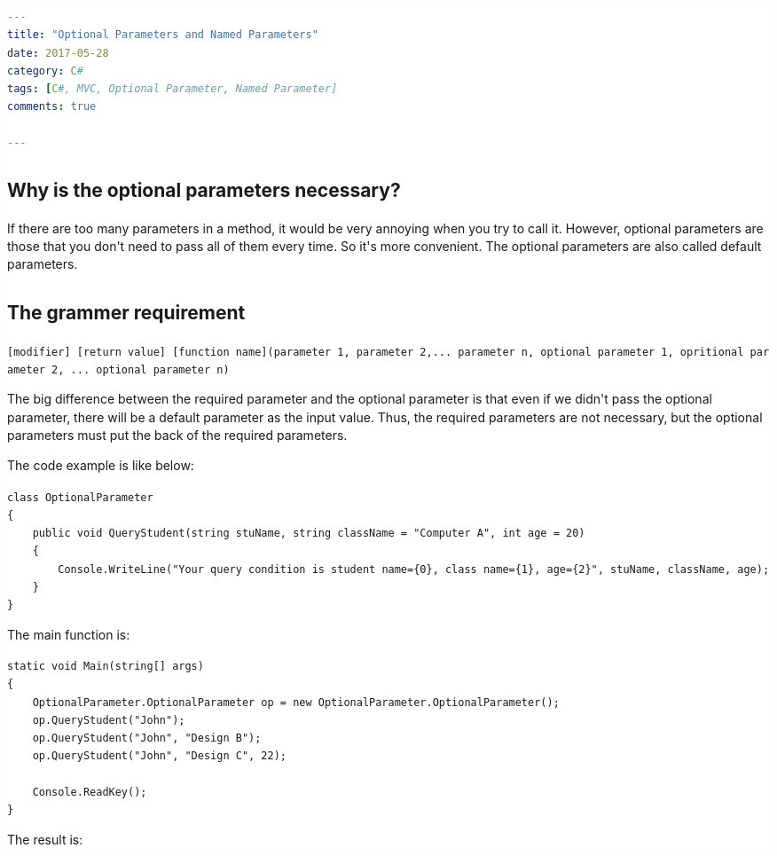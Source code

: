 ```yaml
---
title: "Optional Parameters and Named Parameters"
date: 2017-05-28
category: C#
tags: [C#, MVC, Optional Parameter, Named Parameter]
comments: true

---
```


## Why is the optional parameters necessary?  

If there are too many parameters in a method, it would be very annoying when you try to call it. However, optional parameters are those that you don't need to pass all of them every time. So it's more convenient. The optional parameters are also called default parameters.  

## The grammer requirement
`[modifier] [return value] [function name](parameter 1, parameter 2,... parameter n, optional parameter 1, opritional parameter 2, ... optional parameter n)`

The big difference between the required parameter and the optional parameter is that even if we didn't pass the optional parameter, there will be a default parameter as the input value. Thus, the required parameters are not necessary, but the optional parameters must put the back of the required parameters.  

The code example is like below:

    class OptionalParameter
    {
        public void QueryStudent(string stuName, string className = "Computer A", int age = 20)
        {
            Console.WriteLine("Your query condition is student name={0}, class name={1}, age={2}", stuName, className, age);
        }
    }

The main function is: 

    static void Main(string[] args)
    {
        OptionalParameter.OptionalParameter op = new OptionalParameter.OptionalParameter();
        op.QueryStudent("John");
        op.QueryStudent("John", "Design B");
        op.QueryStudent("John", "Design C", 22);
    
        Console.ReadKey();
    }


The result is:  

<p align="center">